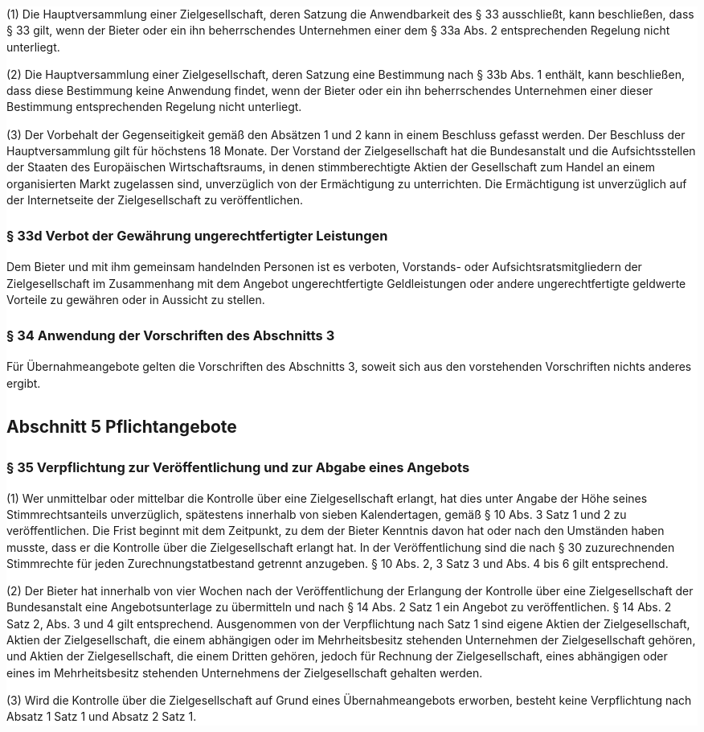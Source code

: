(1) Die Hauptversammlung einer Zielgesellschaft, deren Satzung die Anwendbarkeit des § 33 ausschließt, kann beschließen, dass § 33 gilt, wenn der Bieter oder ein ihn beherrschendes Unternehmen einer dem § 33a Abs. 2 entsprechenden Regelung nicht unterliegt.

(2) Die Hauptversammlung einer Zielgesellschaft, deren Satzung eine Bestimmung nach § 33b Abs. 1 enthält, kann beschließen, dass diese Bestimmung keine Anwendung findet, wenn der Bieter oder ein ihn beherrschendes Unternehmen einer dieser Bestimmung entsprechenden Regelung nicht unterliegt.

(3) Der Vorbehalt der Gegenseitigkeit gemäß den Absätzen 1 und 2 kann in einem Beschluss gefasst werden. Der Beschluss der Hauptversammlung gilt für höchstens 18 Monate. Der Vorstand der Zielgesellschaft hat die Bundesanstalt und die Aufsichtsstellen der Staaten des Europäischen Wirtschaftsraums, in denen stimmberechtigte Aktien der Gesellschaft zum Handel an einem organisierten Markt zugelassen sind, unverzüglich von der Ermächtigung zu unterrichten. Die Ermächtigung ist unverzüglich auf der Internetseite der Zielgesellschaft zu veröffentlichen.

### § 33d Verbot der Gewährung ungerechtfertigter Leistungen

Dem Bieter und mit ihm gemeinsam handelnden Personen ist es verboten, Vorstands- oder Aufsichtsratsmitgliedern der Zielgesellschaft im Zusammenhang mit dem Angebot ungerechtfertigte Geldleistungen oder andere ungerechtfertigte geldwerte Vorteile zu gewähren oder in Aussicht zu stellen.

### § 34 Anwendung der Vorschriften des Abschnitts 3

Für Übernahmeangebote gelten die Vorschriften des Abschnitts 3, soweit sich aus den vorstehenden Vorschriften nichts anderes ergibt.

Abschnitt 5 Pflichtangebote
---------------------------

### 

### § 35 Verpflichtung zur Veröffentlichung und zur Abgabe eines Angebots

(1) Wer unmittelbar oder mittelbar die Kontrolle über eine Zielgesellschaft erlangt, hat dies unter Angabe der Höhe seines Stimmrechtsanteils unverzüglich, spätestens innerhalb von sieben Kalendertagen, gemäß § 10 Abs. 3 Satz 1 und 2 zu veröffentlichen. Die Frist beginnt mit dem Zeitpunkt, zu dem der Bieter Kenntnis davon hat oder nach den Umständen haben musste, dass er die Kontrolle über die Zielgesellschaft erlangt hat. In der Veröffentlichung sind die nach § 30 zuzurechnenden Stimmrechte für jeden Zurechnungstatbestand getrennt anzugeben. § 10 Abs. 2, 3 Satz 3 und Abs. 4 bis 6 gilt entsprechend.

(2) Der Bieter hat innerhalb von vier Wochen nach der Veröffentlichung der Erlangung der Kontrolle über eine Zielgesellschaft der Bundesanstalt eine Angebotsunterlage zu übermitteln und nach § 14 Abs. 2 Satz 1 ein Angebot zu veröffentlichen. § 14 Abs. 2 Satz 2, Abs. 3 und 4 gilt entsprechend. Ausgenommen von der Verpflichtung nach Satz 1 sind eigene Aktien der Zielgesellschaft, Aktien der Zielgesellschaft, die einem abhängigen oder im Mehrheitsbesitz stehenden Unternehmen der Zielgesellschaft gehören, und Aktien der Zielgesellschaft, die einem Dritten gehören, jedoch für Rechnung der Zielgesellschaft, eines abhängigen oder eines im Mehrheitsbesitz stehenden Unternehmens der Zielgesellschaft gehalten werden.

(3) Wird die Kontrolle über die Zielgesellschaft auf Grund eines Übernahmeangebots erworben, besteht keine Verpflichtung nach Absatz 1 Satz 1 und Absatz 2 Satz 1.
